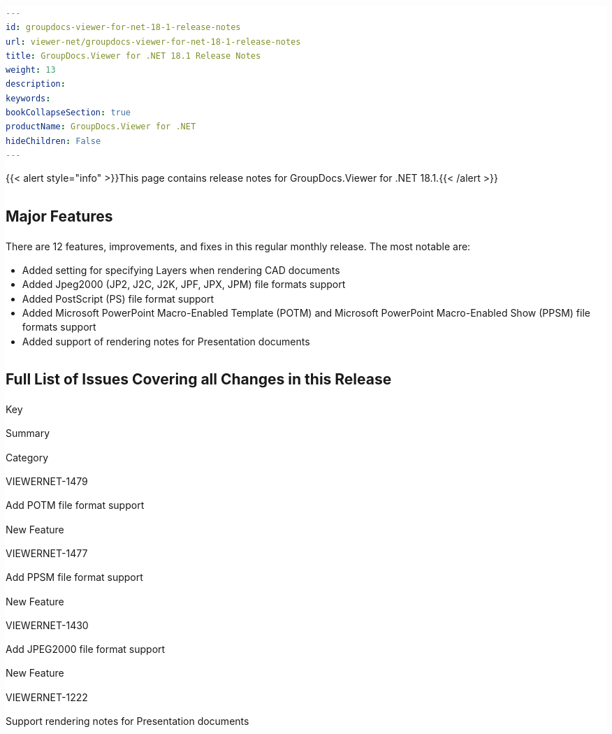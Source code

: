 ```yaml
---
id: groupdocs-viewer-for-net-18-1-release-notes
url: viewer-net/groupdocs-viewer-for-net-18-1-release-notes
title: GroupDocs.Viewer for .NET 18.1 Release Notes
weight: 13
description: 
keywords: 
bookCollapseSection: true
productName: GroupDocs.Viewer for .NET
hideChildren: False
---
```

{{< alert style="info" >}}This page contains release notes for GroupDocs.Viewer for .NET 18.1.{{< /alert >}}

## Major Features

There are 12 features, improvements, and fixes in this regular monthly release. The most notable are:

*   Added setting for specifying Layers when rendering CAD documents
*   Added Jpeg2000 (JP2, J2C, J2K, JPF, JPX, JPM) file formats support
*   Added PostScript (PS) file format support
*   Added Microsoft PowerPoint Macro-Enabled Template (POTM) and Microsoft PowerPoint Macro-Enabled Show (PPSM) file formats support
*   Added support of rendering notes for Presentation documents

## Full List of Issues Covering all Changes in this Release

Key

Summary

Category

VIEWERNET-1479

Add POTM file format support

New Feature

VIEWERNET-1477

Add PPSM file format support

New Feature

VIEWERNET-1430

Add JPEG2000 file format support

New Feature

VIEWERNET-1222

Support rendering notes for Presentation documents
